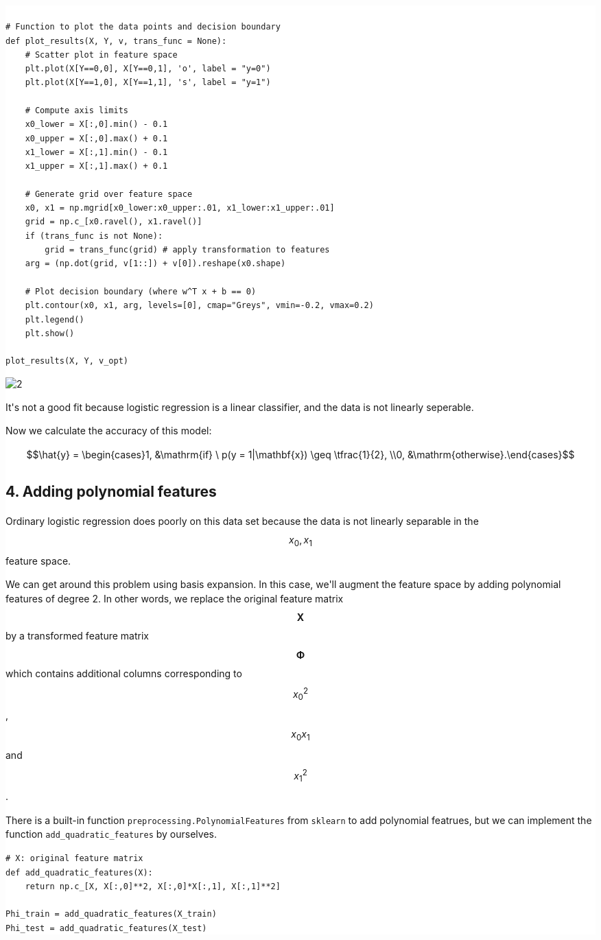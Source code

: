```

# Function to plot the data points and decision boundary
def plot_results(X, Y, v, trans_func = None):
    # Scatter plot in feature space
    plt.plot(X[Y==0,0], X[Y==0,1], 'o', label = "y=0")
    plt.plot(X[Y==1,0], X[Y==1,1], 's', label = "y=1")
    
    # Compute axis limits
    x0_lower = X[:,0].min() - 0.1
    x0_upper = X[:,0].max() + 0.1
    x1_lower = X[:,1].min() - 0.1
    x1_upper = X[:,1].max() + 0.1
    
    # Generate grid over feature space
    x0, x1 = np.mgrid[x0_lower:x0_upper:.01, x1_lower:x1_upper:.01]
    grid = np.c_[x0.ravel(), x1.ravel()]
    if (trans_func is not None):
        grid = trans_func(grid) # apply transformation to features
    arg = (np.dot(grid, v[1::]) + v[0]).reshape(x0.shape)
    
    # Plot decision boundary (where w^T x + b == 0)
    plt.contour(x0, x1, arg, levels=[0], cmap="Greys", vmin=-0.2, vmax=0.2)
    plt.legend()
    plt.show()
    
plot_results(X, Y, v_opt)
```

![2](https://raw.githubusercontent.com/ZintrulCre/zintrulcre.github.io/master/data/Machine-Learning/Machine-Learning-Algorithm-Implementation-2/2.png)

It's not a good fit because logistic regression is a linear classifier, and the data is not linearly seperable.

Now we calculate the accuracy of this model:

$$\hat{y} = \begin{cases}1, &\mathrm{if} \ p(y = 1|\mathbf{x}) \geq \tfrac{1}{2}, \\0, &\mathrm{otherwise}.\end{cases}$$

## 4. Adding polynomial features

Ordinary logistic regression does poorly on this data set because the data is not linearly separable in the $$x_0,x_1$$ feature space.

We can get around this problem using basis expansion. In this case, we'll augment the feature space by adding polynomial features of degree 2. In other words, we replace the original feature matrix $$\mathbf{X}$$ by a transformed feature matrix $$\mathbf{\Phi}$$ which contains additional columns corresponding to $$x_0^2$$, $$x_0 x_1$$ and $$x_1^2$$.

There is a built-in function `preprocessing.PolynomialFeatures` from `sklearn` to add polynomial featrues, but we can implement the function `add_quadratic_features` by ourselves.

```
# X: original feature matrix
def add_quadratic_features(X):
    return np.c_[X, X[:,0]**2, X[:,0]*X[:,1], X[:,1]**2]

Phi_train = add_quadratic_features(X_train)
Phi_test = add_quadratic_features(X_test)
```
